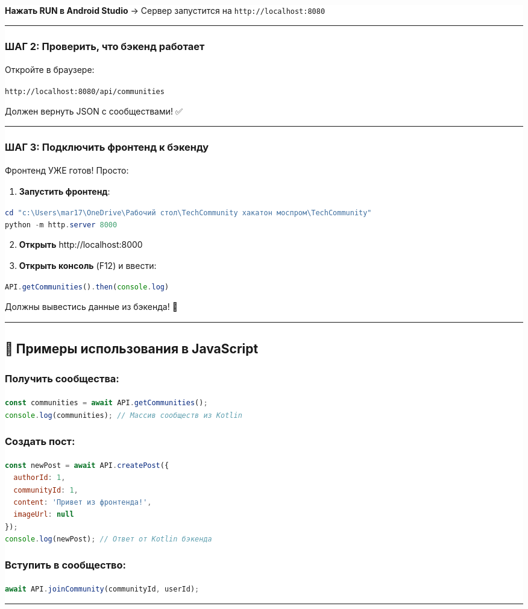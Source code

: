 **Нажать RUN в Android Studio** → Сервер запустится на `http://localhost:8080`

---

### ШАГ 2: Проверить, что бэкенд работает

Откройте в браузере:
```
http://localhost:8080/api/communities
```

Должен вернуть JSON с сообществами! ✅

---

### ШАГ 3: Подключить фронтенд к бэкенду

Фронтенд УЖЕ готов! Просто:

1. **Запустить фронтенд**:
```powershell
cd "c:\Users\mar17\OneDrive\Рабочий стол\TechCommunity хакатон моспром\TechCommunity"
python -m http.server 8000
```

2. **Открыть** http://localhost:8000

3. **Открыть консоль** (F12) и ввести:
```javascript
API.getCommunities().then(console.log)
```

Должны вывестись данные из бэкенда! 🎉

---

## 📝 Примеры использования в JavaScript

### Получить сообщества:
```javascript
const communities = await API.getCommunities();
console.log(communities); // Массив сообществ из Kotlin
```

### Создать пост:
```javascript
const newPost = await API.createPost({
  authorId: 1,
  communityId: 1,
  content: 'Привет из фронтенда!',
  imageUrl: null
});
console.log(newPost); // Ответ от Kotlin бэкенда
```

### Вступить в сообщество:
```javascript
await API.joinCommunity(communityId, userId);
```

---